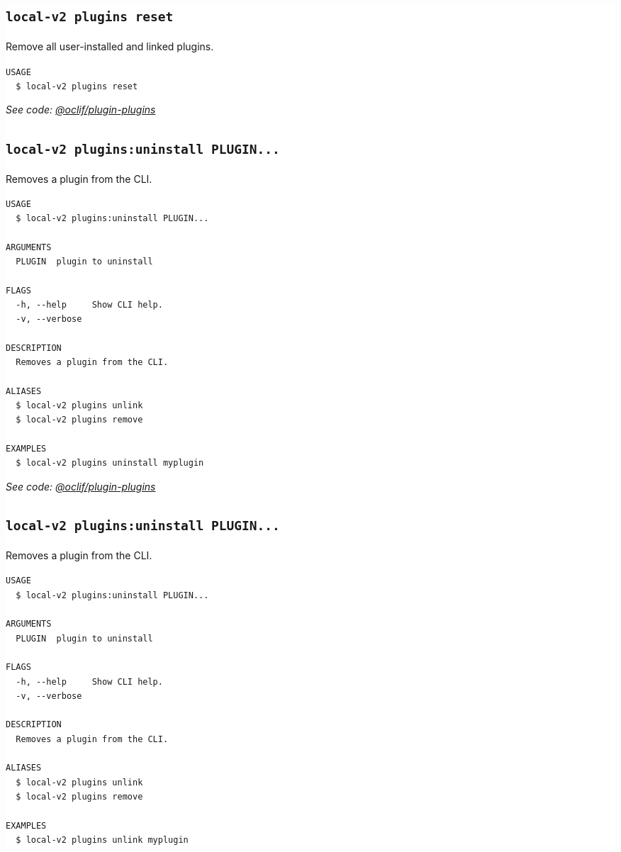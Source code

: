 ## `local-v2 plugins reset`

Remove all user-installed and linked plugins.

```
USAGE
  $ local-v2 plugins reset
```

_See code: [@oclif/plugin-plugins](https://github.com/oclif/plugin-plugins/blob/v4.1.8/src/commands/plugins/reset.ts)_

## `local-v2 plugins:uninstall PLUGIN...`

Removes a plugin from the CLI.

```
USAGE
  $ local-v2 plugins:uninstall PLUGIN...

ARGUMENTS
  PLUGIN  plugin to uninstall

FLAGS
  -h, --help     Show CLI help.
  -v, --verbose

DESCRIPTION
  Removes a plugin from the CLI.

ALIASES
  $ local-v2 plugins unlink
  $ local-v2 plugins remove

EXAMPLES
  $ local-v2 plugins uninstall myplugin
```

_See code: [@oclif/plugin-plugins](https://github.com/oclif/plugin-plugins/blob/v4.1.8/src/commands/plugins/uninstall.ts)_

## `local-v2 plugins:uninstall PLUGIN...`

Removes a plugin from the CLI.

```
USAGE
  $ local-v2 plugins:uninstall PLUGIN...

ARGUMENTS
  PLUGIN  plugin to uninstall

FLAGS
  -h, --help     Show CLI help.
  -v, --verbose

DESCRIPTION
  Removes a plugin from the CLI.

ALIASES
  $ local-v2 plugins unlink
  $ local-v2 plugins remove

EXAMPLES
  $ local-v2 plugins unlink myplugin
```
